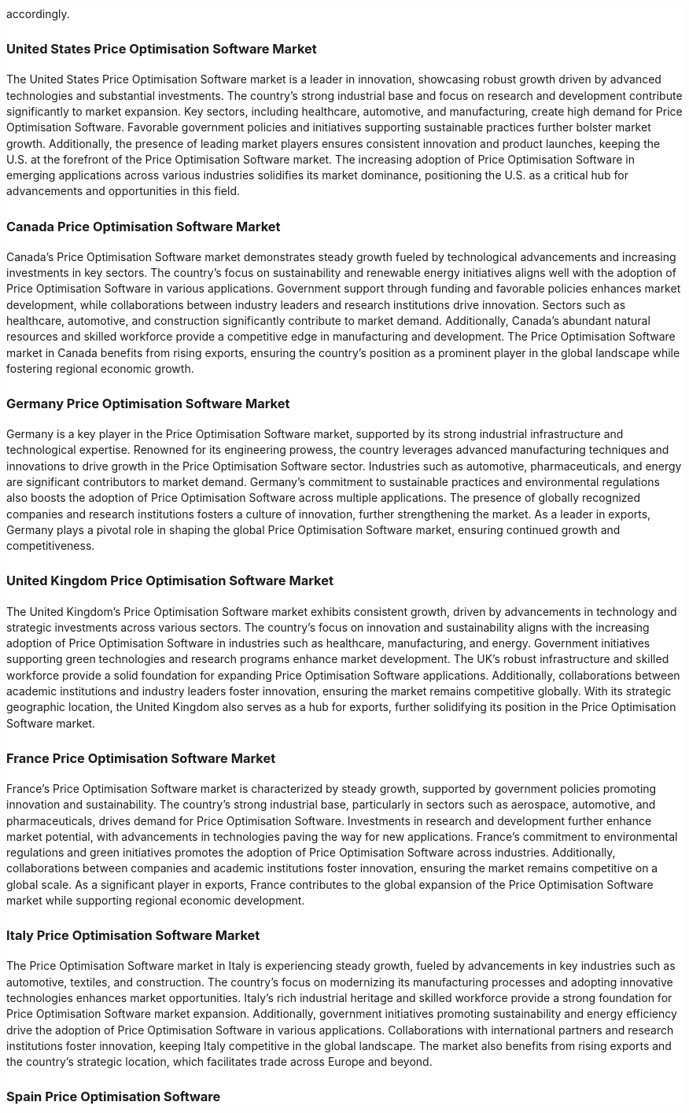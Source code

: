 accordingly.</p><h3>United States Price Optimisation Software Market</h3><p>The United States Price Optimisation Software market is a leader in innovation, showcasing robust growth driven by advanced technologies and substantial investments. The country&rsquo;s strong industrial base and focus on research and development contribute significantly to market expansion. Key sectors, including healthcare, automotive, and manufacturing, create high demand for Price Optimisation Software. Favorable government policies and initiatives supporting sustainable practices further bolster market growth. Additionally, the presence of leading market players ensures consistent innovation and product launches, keeping the U.S. at the forefront of the Price Optimisation Software market. The increasing adoption of Price Optimisation Software in emerging applications across various industries solidifies its market dominance, positioning the U.S. as a critical hub for advancements and opportunities in this field.</p><h3>Canada Price Optimisation Software Market</h3><p>Canada&rsquo;s Price Optimisation Software market demonstrates steady growth fueled by technological advancements and increasing investments in key sectors. The country&rsquo;s focus on sustainability and renewable energy initiatives aligns well with the adoption of Price Optimisation Software in various applications. Government support through funding and favorable policies enhances market development, while collaborations between industry leaders and research institutions drive innovation. Sectors such as healthcare, automotive, and construction significantly contribute to market demand. Additionally, Canada&rsquo;s abundant natural resources and skilled workforce provide a competitive edge in manufacturing and development. The Price Optimisation Software market in Canada benefits from rising exports, ensuring the country&rsquo;s position as a prominent player in the global landscape while fostering regional economic growth.</p><h3>Germany Price Optimisation Software Market</h3><p>Germany is a key player in the Price Optimisation Software market, supported by its strong industrial infrastructure and technological expertise. Renowned for its engineering prowess, the country leverages advanced manufacturing techniques and innovations to drive growth in the Price Optimisation Software sector. Industries such as automotive, pharmaceuticals, and energy are significant contributors to market demand. Germany&rsquo;s commitment to sustainable practices and environmental regulations also boosts the adoption of Price Optimisation Software across multiple applications. The presence of globally recognized companies and research institutions fosters a culture of innovation, further strengthening the market. As a leader in exports, Germany plays a pivotal role in shaping the global Price Optimisation Software market, ensuring continued growth and competitiveness.</p><h3>United Kingdom Price Optimisation Software Market</h3><p>The United Kingdom&rsquo;s Price Optimisation Software market exhibits consistent growth, driven by advancements in technology and strategic investments across various sectors. The country&rsquo;s focus on innovation and sustainability aligns with the increasing adoption of Price Optimisation Software in industries such as healthcare, manufacturing, and energy. Government initiatives supporting green technologies and research programs enhance market development. The UK&rsquo;s robust infrastructure and skilled workforce provide a solid foundation for expanding Price Optimisation Software applications. Additionally, collaborations between academic institutions and industry leaders foster innovation, ensuring the market remains competitive globally. With its strategic geographic location, the United Kingdom also serves as a hub for exports, further solidifying its position in the Price Optimisation Software market.</p><h3>France Price Optimisation Software Market</h3><p>France&rsquo;s Price Optimisation Software market is characterized by steady growth, supported by government policies promoting innovation and sustainability. The country&rsquo;s strong industrial base, particularly in sectors such as aerospace, automotive, and pharmaceuticals, drives demand for Price Optimisation Software. Investments in research and development further enhance market potential, with advancements in technologies paving the way for new applications. France&rsquo;s commitment to environmental regulations and green initiatives promotes the adoption of Price Optimisation Software across industries. Additionally, collaborations between companies and academic institutions foster innovation, ensuring the market remains competitive on a global scale. As a significant player in exports, France contributes to the global expansion of the Price Optimisation Software market while supporting regional economic development.</p><h3>Italy Price Optimisation Software Market</h3><p>The Price Optimisation Software market in Italy is experiencing steady growth, fueled by advancements in key industries such as automotive, textiles, and construction. The country&rsquo;s focus on modernizing its manufacturing processes and adopting innovative technologies enhances market opportunities. Italy&rsquo;s rich industrial heritage and skilled workforce provide a strong foundation for Price Optimisation Software market expansion. Additionally, government initiatives promoting sustainability and energy efficiency drive the adoption of Price Optimisation Software in various applications. Collaborations with international partners and research institutions foster innovation, keeping Italy competitive in the global landscape. The market also benefits from rising exports and the country&rsquo;s strategic location, which facilitates trade across Europe and beyond.</p><h3>Spain Price Optimisation Software